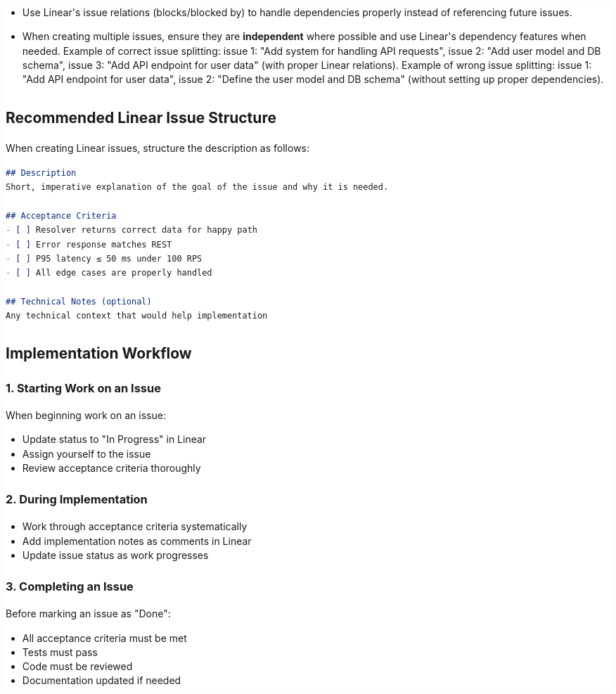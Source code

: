 - Use Linear's issue relations (blocks/blocked by) to handle dependencies properly instead of referencing future issues.

- When creating multiple issues, ensure they are **independent** where possible and use Linear's dependency features when needed.
  Example of correct issue splitting: issue 1: "Add system for handling API requests", issue 2: "Add user model and DB
  schema", issue 3: "Add API endpoint for user data" (with proper Linear relations).
  Example of wrong issue splitting: issue 1: "Add API endpoint for user data", issue 2: "Define the user model and DB
  schema" (without setting up proper dependencies).

## Recommended Linear Issue Structure

When creating Linear issues, structure the description as follows:

```markdown
## Description
Short, imperative explanation of the goal of the issue and why it is needed.

## Acceptance Criteria
- [ ] Resolver returns correct data for happy path
- [ ] Error response matches REST
- [ ] P95 latency ≤ 50 ms under 100 RPS
- [ ] All edge cases are properly handled

## Technical Notes (optional)
Any technical context that would help implementation
```

## Implementation Workflow

### 1. Starting Work on an Issue

When beginning work on an issue:
- Update status to "In Progress" in Linear
- Assign yourself to the issue
- Review acceptance criteria thoroughly

### 2. During Implementation

- Work through acceptance criteria systematically
- Add implementation notes as comments in Linear
- Update issue status as work progresses

### 3. Completing an Issue

Before marking an issue as "Done":
- All acceptance criteria must be met
- Tests must pass
- Code must be reviewed
- Documentation updated if needed
